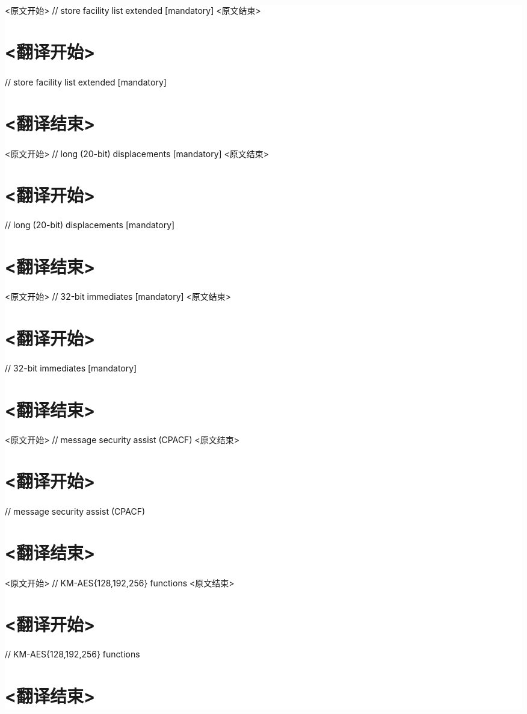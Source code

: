 
<原文开始>
// store facility list extended [mandatory]
<原文结束>

# <翻译开始>
// store facility list extended [mandatory]
# <翻译结束>


<原文开始>
// long (20-bit) displacements [mandatory]
<原文结束>

# <翻译开始>
// long (20-bit) displacements [mandatory]
# <翻译结束>


<原文开始>
// 32-bit immediates [mandatory]
<原文结束>

# <翻译开始>
// 32-bit immediates [mandatory]
# <翻译结束>


<原文开始>
// message security assist (CPACF)
<原文结束>

# <翻译开始>
// message security assist (CPACF)
# <翻译结束>


<原文开始>
// KM-AES{128,192,256} functions
<原文结束>

# <翻译开始>
// KM-AES{128,192,256} functions
# <翻译结束>
